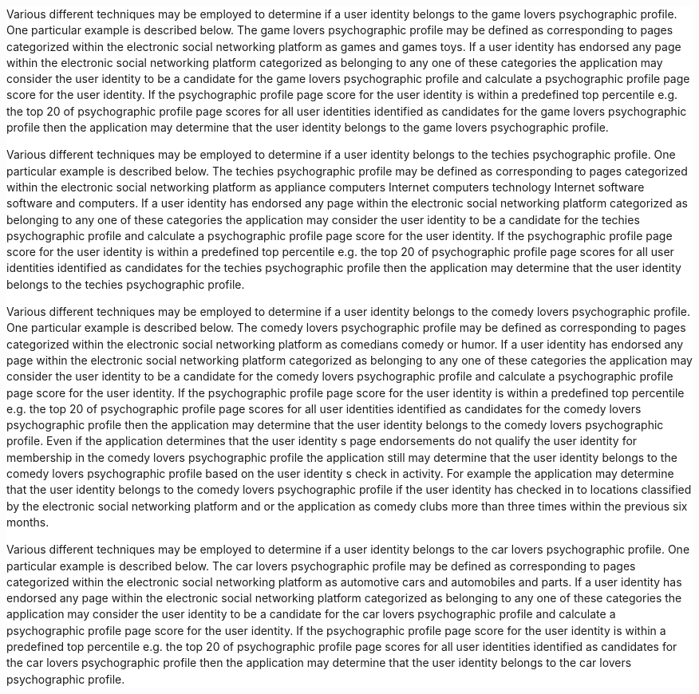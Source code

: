 Various different techniques may be employed to determine if a user identity belongs to the game lovers psychographic profile. One particular example is described below. The game lovers psychographic profile may be defined as corresponding to pages categorized within the electronic social networking platform as games and games toys. If a user identity has endorsed any page within the electronic social networking platform categorized as belonging to any one of these categories the application may consider the user identity to be a candidate for the game lovers psychographic profile and calculate a psychographic profile page score for the user identity. If the psychographic profile page score for the user identity is within a predefined top percentile e.g. the top 20 of psychographic profile page scores for all user identities identified as candidates for the game lovers psychographic profile then the application may determine that the user identity belongs to the game lovers psychographic profile.

Various different techniques may be employed to determine if a user identity belongs to the techies psychographic profile. One particular example is described below. The techies psychographic profile may be defined as corresponding to pages categorized within the electronic social networking platform as appliance computers Internet computers technology Internet software software and computers. If a user identity has endorsed any page within the electronic social networking platform categorized as belonging to any one of these categories the application may consider the user identity to be a candidate for the techies psychographic profile and calculate a psychographic profile page score for the user identity. If the psychographic profile page score for the user identity is within a predefined top percentile e.g. the top 20 of psychographic profile page scores for all user identities identified as candidates for the techies psychographic profile then the application may determine that the user identity belongs to the techies psychographic profile.

Various different techniques may be employed to determine if a user identity belongs to the comedy lovers psychographic profile. One particular example is described below. The comedy lovers psychographic profile may be defined as corresponding to pages categorized within the electronic social networking platform as comedians comedy or humor. If a user identity has endorsed any page within the electronic social networking platform categorized as belonging to any one of these categories the application may consider the user identity to be a candidate for the comedy lovers psychographic profile and calculate a psychographic profile page score for the user identity. If the psychographic profile page score for the user identity is within a predefined top percentile e.g. the top 20 of psychographic profile page scores for all user identities identified as candidates for the comedy lovers psychographic profile then the application may determine that the user identity belongs to the comedy lovers psychographic profile. Even if the application determines that the user identity s page endorsements do not qualify the user identity for membership in the comedy lovers psychographic profile the application still may determine that the user identity belongs to the comedy lovers psychographic profile based on the user identity s check in activity. For example the application may determine that the user identity belongs to the comedy lovers psychographic profile if the user identity has checked in to locations classified by the electronic social networking platform and or the application as comedy clubs more than three times within the previous six months.

Various different techniques may be employed to determine if a user identity belongs to the car lovers psychographic profile. One particular example is described below. The car lovers psychographic profile may be defined as corresponding to pages categorized within the electronic social networking platform as automotive cars and automobiles and parts. If a user identity has endorsed any page within the electronic social networking platform categorized as belonging to any one of these categories the application may consider the user identity to be a candidate for the car lovers psychographic profile and calculate a psychographic profile page score for the user identity. If the psychographic profile page score for the user identity is within a predefined top percentile e.g. the top 20 of psychographic profile page scores for all user identities identified as candidates for the car lovers psychographic profile then the application may determine that the user identity belongs to the car lovers psychographic profile.
